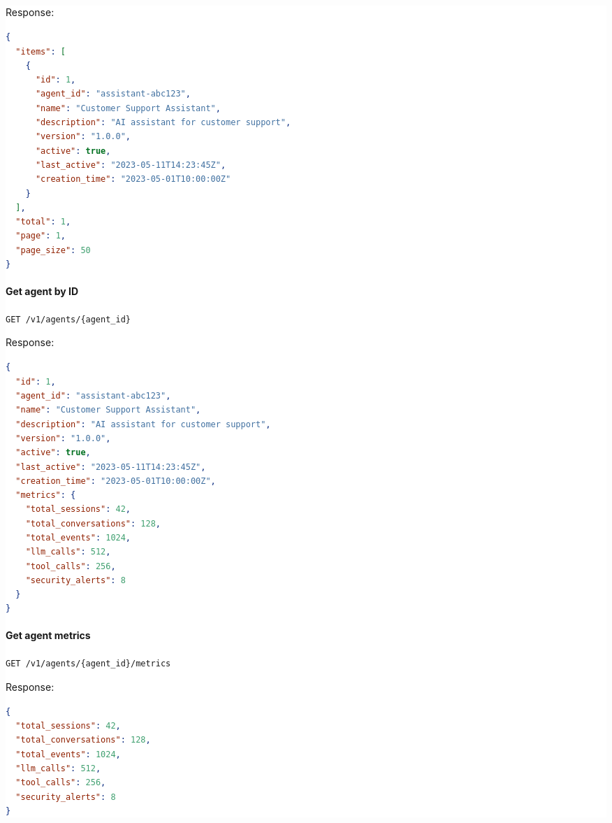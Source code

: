 Response:
```json
{
  "items": [
    {
      "id": 1,
      "agent_id": "assistant-abc123",
      "name": "Customer Support Assistant",
      "description": "AI assistant for customer support",
      "version": "1.0.0",
      "active": true,
      "last_active": "2023-05-11T14:23:45Z",
      "creation_time": "2023-05-01T10:00:00Z"
    }
  ],
  "total": 1,
  "page": 1,
  "page_size": 50
}
```

#### Get agent by ID
```
GET /v1/agents/{agent_id}
```

Response:
```json
{
  "id": 1,
  "agent_id": "assistant-abc123",
  "name": "Customer Support Assistant",
  "description": "AI assistant for customer support",
  "version": "1.0.0",
  "active": true,
  "last_active": "2023-05-11T14:23:45Z",
  "creation_time": "2023-05-01T10:00:00Z",
  "metrics": {
    "total_sessions": 42,
    "total_conversations": 128,
    "total_events": 1024,
    "llm_calls": 512,
    "tool_calls": 256,
    "security_alerts": 8
  }
}
```

#### Get agent metrics
```
GET /v1/agents/{agent_id}/metrics
```

Response:
```json
{
  "total_sessions": 42,
  "total_conversations": 128,
  "total_events": 1024,
  "llm_calls": 512,
  "tool_calls": 256,
  "security_alerts": 8
}
```

